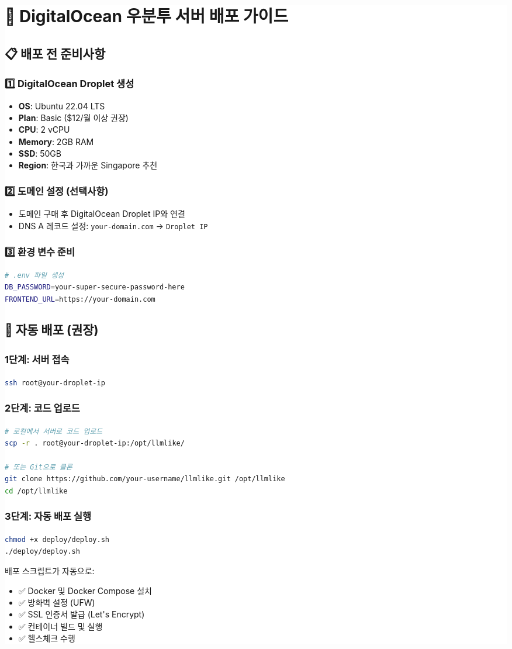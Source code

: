 # 🌊 DigitalOcean 우분투 서버 배포 가이드

## 📋 배포 전 준비사항

### 1️⃣ DigitalOcean Droplet 생성
- **OS**: Ubuntu 22.04 LTS
- **Plan**: Basic ($12/월 이상 권장)
- **CPU**: 2 vCPU
- **Memory**: 2GB RAM
- **SSD**: 50GB
- **Region**: 한국과 가까운 Singapore 추천

### 2️⃣ 도메인 설정 (선택사항)
- 도메인 구매 후 DigitalOcean Droplet IP와 연결
- DNS A 레코드 설정: `your-domain.com` → `Droplet IP`

### 3️⃣ 환경 변수 준비
```bash
# .env 파일 생성
DB_PASSWORD=your-super-secure-password-here
FRONTEND_URL=https://your-domain.com
```

## 🚀 자동 배포 (권장)

### 1단계: 서버 접속
```bash
ssh root@your-droplet-ip
```

### 2단계: 코드 업로드
```bash
# 로컬에서 서버로 코드 업로드
scp -r . root@your-droplet-ip:/opt/llmlike/

# 또는 Git으로 클론
git clone https://github.com/your-username/llmlike.git /opt/llmlike
cd /opt/llmlike
```

### 3단계: 자동 배포 실행
```bash
chmod +x deploy/deploy.sh
./deploy/deploy.sh
```

배포 스크립트가 자동으로:
- ✅ Docker 및 Docker Compose 설치
- ✅ 방화벽 설정 (UFW)
- ✅ SSL 인증서 발급 (Let's Encrypt)
- ✅ 컨테이너 빌드 및 실행
- ✅ 헬스체크 수행
